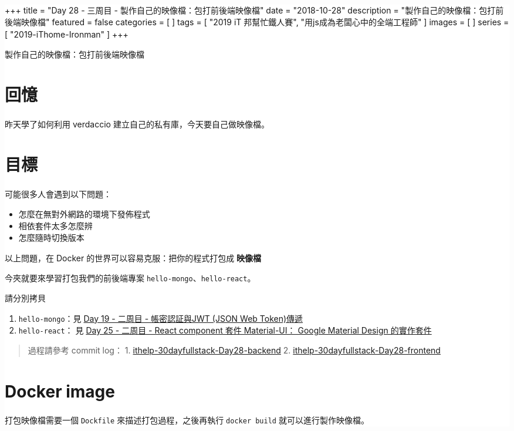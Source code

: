 +++
title = "Day 28 - 三周目 - 製作自己的映像檔：包打前後端映像檔"
date = "2018-10-28"
description = "製作自己的映像檔：包打前後端映像檔"
featured = false
categories = [
]
tags = [
"2019 iT 邦幫忙鐵人賽",
"用js成為老闆心中的全端工程師"
]
images = [
]
series = [
"2019-iThome-Ironman"
]
+++

製作自己的映像檔：包打前後端映像檔



# 回憶

昨天學了如何利用 verdaccio 建立自己的私有庫，今天要自己做映像檔。

# 目標

可能很多人會遇到以下問題：
* 怎麼在無對外網路的環境下發佈程式
* 相依套件太多怎麼辨
* 怎麼隨時切換版本

以上問題，在 Docker 的世界可以容易克服：把你的程式打包成 **映像檔**

今夾就要來學習打包我們的前後端專案 `hello-mongo`、`hello-react`。

請分別拷貝
1. `hello-mongo`：見 [Day 19 - 二周目 - 帳密認証與JWT (JSON Web Token)傳遞](https://ithelp.ithome.com.tw/articles/10203292)
1. `hello-react`： 見 [Day 25 - 二周目 - React component 套件 Material-UI： Google Material Design 的實作套件](https://ithelp.ithome.com.tw/articles/10205147)

> 過程請參考 commit log：
    1. [ithelp-30dayfullstack-Day28-backend](https://github.com/eugenechen0514/ithelp-30dayfullstack-Day28-backend)
    2. [ithelp-30dayfullstack-Day28-frontend](https://github.com/eugenechen0514/ithelp-30dayfullstack-Day28-frontend)


# Docker image
打包映像檔需要一個 `Dockfile` 來描述打包過程，之後再執行 `docker build` 就可以進行製作映像檔。
